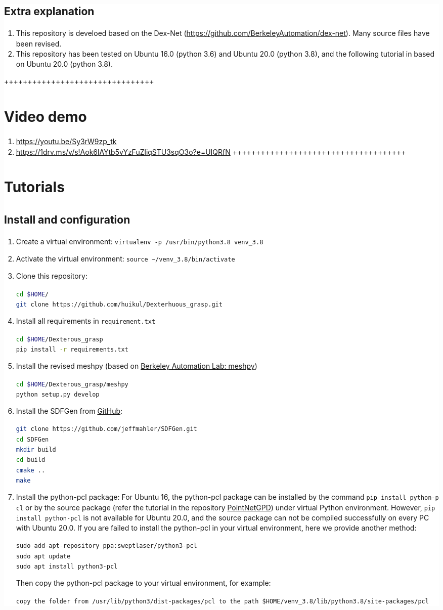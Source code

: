## Extra explanation
1) This repository is develoed based on the Dex-Net (https://github.com/BerkeleyAutomation/dex-net). Many source files have been revised.
2) This repository has been tested on Ubuntu 16.0 (python 3.6) and Ubuntu 20.0 (python 3.8), and the following tutorial in based on Ubuntu 20.0 (python 3.8).

++++++++++++++++++++++++++++++++
# Video demo
1. https://youtu.be/Sy3rW9zp_tk
2. https://1drv.ms/v/s!Aok6lAYtb5vYzFuZliqSTU3sqO3o?e=UIQRfN
+++++++++++++++++++++++++++++++++++++


# Tutorials
## Install and configuration
1. Create a virtual environment: `virtualenv -p /usr/bin/python3.8 venv_3.8`
2. Activate the virtual environment: `source ~/venv_3.8/bin/activate`
3. Clone this repository:
    ```bash
    cd $HOME/
    git clone https://github.com/huikul/Dexterhuous_grasp.git
    ```
4. Install all requirements in `requirement.txt`    
    ```bash
    cd $HOME/Dexterous_grasp
    pip install -r requirements.txt
    ```

5. Install the revised meshpy (based on [Berkeley Automation Lab: meshpy](https://github.com/BerkeleyAutomation/meshpy))
    ```bash
    cd $HOME/Dexterous_grasp/meshpy
    python setup.py develop
    ```
    
6. Install the SDFGen from [GitHub](https://github.com/jeffmahler/SDFGen.git):
    ```bash
    git clone https://github.com/jeffmahler/SDFGen.git
    cd SDFGen
    mkdir build
    cd build
    cmake ..
    make
    ```  
    
7. Install the python-pcl package:
    For Ubuntu 16, the python-pcl package can be installed by the command ```pip install python-pcl``` or  by the source package (refer the tutorial in the repository [PointNetGPD](https://github.com/BerkeleyAutomation/meshpy)) under virtual Python environment. However, ```pip install python-pcl``` is not available for Ubuntu 20.0, and the source package can not be compiled successfully on every PC with Ubuntu 20.0. If you are failed to install the python-pcl in your virtual environment, here we provide another method:
    ```
    sudo add-apt-repository ppa:sweptlaser/python3-pcl
    sudo apt update
    sudo apt install python3-pcl
    ```
    Then copy the python-pcl package to your virtual environment, for example:
    ```
    copy the folder from /usr/lib/python3/dist-packages/pcl to the path $HOME/venv_3.8/lib/python3.8/site-packages/pcl